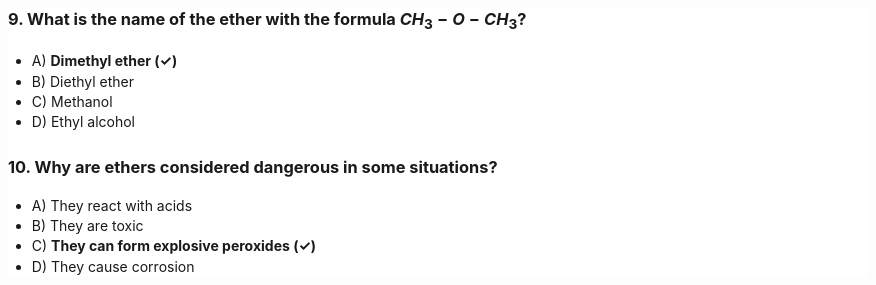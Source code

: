 ### 9. What is the name of the ether with the formula $CH_3-O-CH_3$?
- A) **Dimethyl ether (✓)**
- B) Diethyl ether
- C) Methanol
- D) Ethyl alcohol

### 10. Why are ethers considered dangerous in some situations?
- A) They react with acids
- B) They are toxic
- C) **They can form explosive peroxides (✓)**
- D) They cause corrosion
